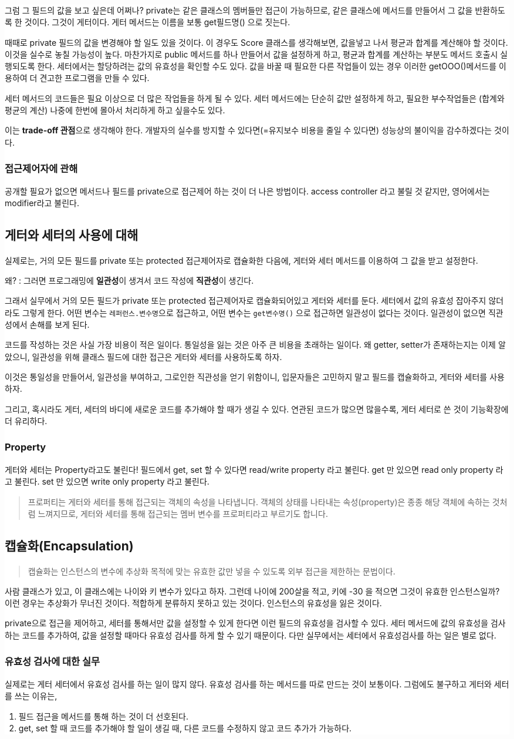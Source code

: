 그럼 그 필드의 값을 보고 싶은데 어쩌나? private는 같은 클래스의 멤버들만 접근이 가능하므로, 같은 클래스에 메서드를 만들어서 그 값을 반환하도록 한 것이다. 그것이 게터이다. 게터 메서드는 이름을 보통 get필드명() 으로 짓는다.

때때로 private 필드의 값을 변경해야 할 일도 있을 것이다. 이 경우도 Score 클래스를 생각해보면, 값을넣고 나서 평균과 합계를 계산해야 할 것이다. 이것을 실수로 놓칠 가능성이 높다. 마찬가지로 public 메서드를 하나 만들어서 값을 설정하게 하고, 평균과 합계를 계산하는 부분도 메서드 호출시 실행되도록 한다. 세터에서는 할당하려는 값의 유효성을 확인할 수도 있다. 값을 바꿀 때 필요한 다른 작업들이 있는 경우 이러한 getOOO()메서드를 이용하여 더 견고한 프로그램을 만들 수 있다.

세터 메서드의 코드들은 필요 이상으로 더 많은 작업들을 하게 될 수 있다. 세터 메서드에는 단순히 값만 설정하게 하고, 필요한 부수작업들은 (합계와 평균의 계산) 나중에 한번에 몰아서 처리하게 하고 싶을수도 있다.

이는 **trade-off 관점**으로 생각해야 한다. 개발자의 실수를 방지할 수 있다면(=유지보수 비용을 줄일 수 있다면) 성능상의 불이익을 감수하겠다는 것이다.

### 접근제어자에 관해
공개할 필요가 없으면 메서드나 필드를 private으로 접근제어 하는 것이 더 나은 방법이다. access controller 라고 불릴 것 같지만, 영어에서는 modifier라고 불린다.

## 게터와 세터의 사용에 대해
실제로는, 거의 모든 필드를 private 또는 protected 접근제어자로 캡슐화한 다음에, 게터와 세터 메서드를 이용하여 그 값을 받고 설정한다. 

왜?
: 그러면 프로그래밍에 **일관성**이 생겨서 코드 작성에 **직관성**이 생긴다. 

그래서 실무에서 거의 모든 필드가 private 또는 protected 접근제어자로 캡슐화되어있고 게터와 세터를 둔다. 세터에서 값의 유효성 잡아주지 않더라도 그렇게 한다. 어떤 변수는 `레퍼런스.변수명`으로 접근하고, 어떤 변수는 `get변수명()` 으로 접근하면 일관성이 없다는 것이다. 일관성이 없으면 직관성에서 손해를 보게 된다.

코드를 작성하는 것은 사실 가장 비용이 적은 일이다. 통일성을 잃는 것은 아주 큰 비용을 초래하는 일이다. 왜 getter, setter가 존재하는지는 이제 알았으니, 일관성을 위해 클래스 필드에 대한 접근은 게터와 세터를 사용하도록 하자.

이것은 통일성을 만들어서, 일관성을 부여하고, 그로인한 직관성을 얻기 위함이니, 입문자들은 고민하지 말고 필드를 캡슐화하고, 게터와 세터를 사용하자.

그리고, 혹시라도 게터, 세터의 바디에 새로운 코드를 추가해야 할 때가 생길 수 있다. 연관된 코드가 많으면 많을수록, 게터 세터로 쓴 것이 기능확장에 더 유리하다. 

### Property
게터와 세터는 Property라고도 불린다!
필드에서 get, set 할 수 있다면 read/write property 라고 불린다.
get 만 있으면 read only property 라고 불린다.
set 만 있으면 write only property 라고 불린다.

> 프로퍼티는 게터와 세터를 통해 접근되는 객체의 속성을 나타냅니다. 객체의 상태를 나타내는 속성(property)은 종종 해당 객체에 속하는 것처럼 느껴지므로, 게터와 세터를 통해 접근되는 멤버 변수를 프로퍼티라고 부르기도 합니다.

## 캡슐화(Encapsulation)
> 캡슐화는 인스턴스의 변수에 추상화 목적에 맞는 유효한 값만 넣을 수 있도록 외부 접근을 제한하는 문법이다.

사람 클래스가 있고, 이 클래스에는 나이와 키 변수가 있다고 하자. 그런데 나이에 200살을 적고, 키에 -30 을 적으면 그것이 유효한 인스턴스일까? 이런 경우는 추상화가 무너진 것이다. 적합하게 분류하지 못하고 있는 것이다. 인스턴스의 유효성을 잃은 것이다.

private으로 접근을 제어하고, 세터를 통해서만 값을 설정할 수 있게 한다면 이런 필드의 유효성을 검사할 수 있다. 세터 메서드에 값의 유효성을 검사하는 코드를 추가하여, 값을 설정할 때마다 유효성 검사를 하게 할 수 있기 때문이다. 다만 실무에서는 세터에서 유효성검사를 하는 일은 별로 없다.

### 유효성 검사에 대한 실무
실제로는 게터 세터에서 유효성 검사를 하는 일이 많지 않다. 유효성 검사를 하는 메서드를 따로 만드는 것이 보통이다. 그럼에도 불구하고 게터와 세터를 쓰는 이유는,

1. 필드 접근을 메서드를 통해 하는 것이 더 선호된다.
2. get, set 할 때 코드를 추가해야 할 일이 생길 때, 다른 코드를 수정하지 않고 코드 추가가 가능하다.

  